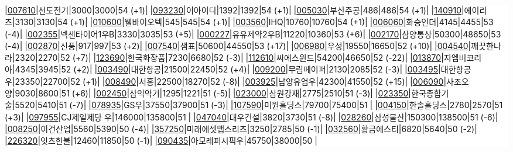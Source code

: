 |[007610](https://finance.daum.net/quotes/A007610)|선도전기|3000|3000|54 (+1)|
|[093230](https://finance.daum.net/quotes/A093230)|이아이디|1392|1392|54 (+1)|
|[005030](https://finance.daum.net/quotes/A005030)|부산주공|486|486|54 (+1)|
|[140910](https://finance.daum.net/quotes/A140910)|에이리츠|3130|3130|54 (+1)|
|[010600](https://finance.daum.net/quotes/A010600)|웰바이오텍|545|545|54 (+1)|
|[003560](https://finance.daum.net/quotes/A003560)|IHQ|10760|10760|54 (+1)|
|[006060](https://finance.daum.net/quotes/A006060)|화승인더|4145|4455|53 (-4)|
|[002355](https://finance.daum.net/quotes/A002355)|넥센타이어1우B|3330|3035|53 (+5)|
|[000227](https://finance.daum.net/quotes/A000227)|유유제약2우B|11220|10360|53 (+6)|
|[002170](https://finance.daum.net/quotes/A002170)|삼양통상|50300|48650|53 (-4)|
|[002870](https://finance.daum.net/quotes/A002870)|신풍|917|997|53 (+2)|
|[007540](https://finance.daum.net/quotes/A007540)|샘표|50600|44550|53 (+17)|
|[006980](https://finance.daum.net/quotes/A006980)|우성|19550|16650|52 (+10)|
|[004540](https://finance.daum.net/quotes/A004540)|깨끗한나라|2320|2270|52 (+7)|
|[123690](https://finance.daum.net/quotes/A123690)|한국화장품|7230|6680|52 (-3)|
|[112610](https://finance.daum.net/quotes/A112610)|씨에스윈드|54200|46650|52 (-22)|
|[013870](https://finance.daum.net/quotes/A013870)|지엠비코리아|4345|3945|52 (+2)|
|[003490](https://finance.daum.net/quotes/A003490)|대한항공|21500|22450|52 (+4)|
|[009200](https://finance.daum.net/quotes/A009200)|무림페이퍼|2130|2085|52 (-3)|
|[003495](https://finance.daum.net/quotes/A003495)|대한항공우|23350|22700|52 (+1)|
|[008490](https://finance.daum.net/quotes/A008490)|서흥|22500|18270|52 (-8)|
|[003925](https://finance.daum.net/quotes/A003925)|남양유업우|42300|41550|52 (+15)|
|[006090](https://finance.daum.net/quotes/A006090)|사조오양|9030|8600|51 (+6)|
|[002450](https://finance.daum.net/quotes/A002450)|삼익악기|1295|1221|51 (-5)|
|[023000](https://finance.daum.net/quotes/A023000)|삼원강재|2775|2510|51 (-3)|
|[023350](https://finance.daum.net/quotes/A023350)|한국종합기술|5520|5410|51 (-7)|
|[078935](https://finance.daum.net/quotes/A078935)|GS우|37550|37900|51 (-3)|
|[107590](https://finance.daum.net/quotes/A107590)|미원홀딩스|79700|75400|51 |
|[004150](https://finance.daum.net/quotes/A004150)|한솔홀딩스|2780|2570|51 (+3)|
|[097955](https://finance.daum.net/quotes/A097955)|CJ제일제당 우|146000|135800|51 |
|[047040](https://finance.daum.net/quotes/A047040)|대우건설|3820|3730|51 (-8)|
|[028260](https://finance.daum.net/quotes/A028260)|삼성물산|150300|138500|51 (-6)|
|[008250](https://finance.daum.net/quotes/A008250)|이건산업|5560|5390|50 (-4)|
|[357250](https://finance.daum.net/quotes/A357250)|미래에셋맵스리츠|3250|2785|50 (-1)|
|[032560](https://finance.daum.net/quotes/A032560)|황금에스티|6820|5640|50 (-2)|
|[226320](https://finance.daum.net/quotes/A226320)|잇츠한불|12460|11850|50 (-1)|
|[090435](https://finance.daum.net/quotes/A090435)|아모레퍼시픽우|45750|38000|50 |